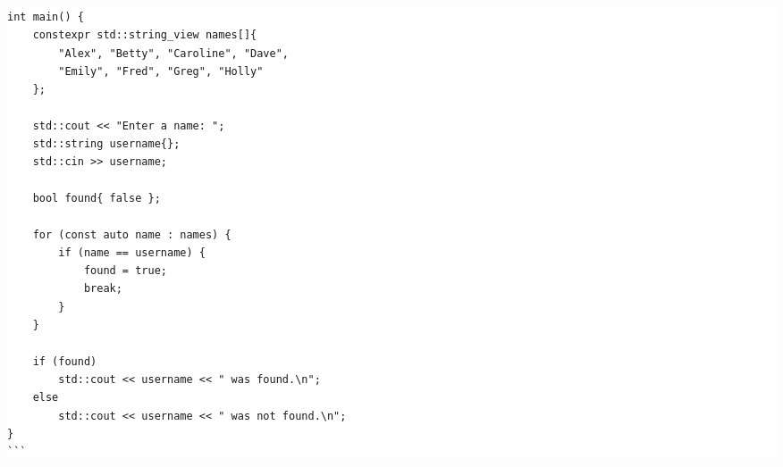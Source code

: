     int main() {
        constexpr std::string_view names[]{
            "Alex", "Betty", "Caroline", "Dave",
            "Emily", "Fred", "Greg", "Holly"
        };

        std::cout << "Enter a name: ";
        std::string username{};
        std::cin >> username;

        bool found{ false };

        for (const auto name : names) {
            if (name == username) {
                found = true;
                break;
            }
        }

        if (found)
            std::cout << username << " was found.\n";
        else
            std::cout << username << " was not found.\n";
    }
    ```
